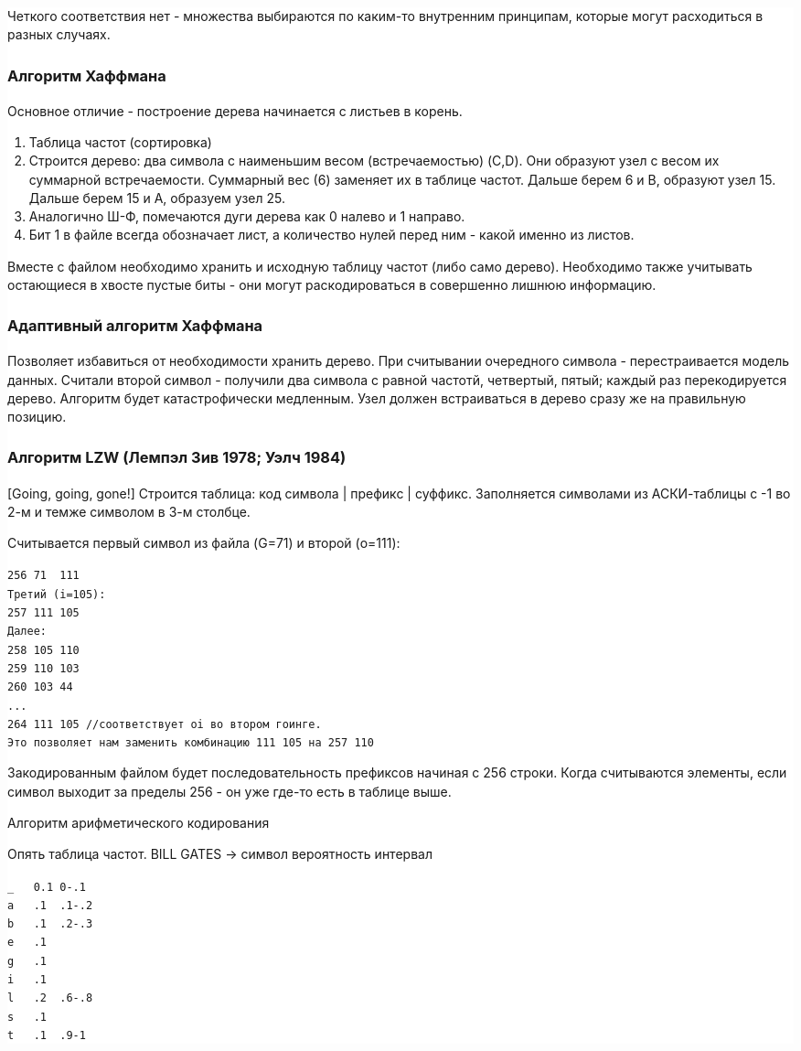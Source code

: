Четкого соответствия нет - множества выбираются по каким-то внутренним принципам, которые могут расходиться в разных случаях.

### Алгоритм Хаффмана

Основное отличие - построение дерева начинается с листьев в корень.
1. Таблица частот (сортировка)
2. Строится дерево: два символа с наименьшим весом (встречаемостью) (C,D). Они образуют узел с весом их суммарной встречаемости. Суммарный вес (6) заменяет их в таблице частот. Дальше берем 6 и B, образуют узел 15. Дальше берем 15 и A, образуем узел 25.
3. Аналогично Ш-Ф, помечаются дуги дерева как 0 налево и 1 направо.
4. Бит 1 в файле всегда обозначает лист, а количество нулей перед ним - какой именно из листов.

Вместе с файлом необходимо хранить и исходную таблицу частот (либо само дерево).
Необходимо также учитывать остающиеся в хвосте пустые биты - они могут раскодироваться в совершенно лишнюю информацию.

### Адаптивный алгоритм Хаффмана

Позволяет избавиться от необходимости хранить дерево. 
При считывании очередного символа - перестраивается модель данных. 
Считали второй символ - получили два символа с равной частотй, четвертый, пятый; каждый раз перекодируется дерево. 
Алгоритм будет катастрофически медленным. Узел должен встраиваться в дерево сразу же на правильную позицию.

### Алгоритм LZW (Лемпэл Зив 1978; Уэлч 1984)
[Going, going, gone!]
Строится таблица: код символа | префикс | суффикс. Заполняется символами из АСКИ-таблицы с -1 во 2-м и темже символом в 3-м столбце.

Считывается первый символ из файла (G=71) и второй (o=111):
```text
256	71	111
Третий (i=105):
257	111	105
Далее:
258	105	110
259	110	103
260	103	44
...
264	111	105	//соответствует oi во втором гоинге.
Это позволяет нам заменить комбинацию 111 105 на 257 110
```

Закодированным файлом будет последовательность префиксов начиная с 256 строки. Когда считываются элементы, если символ выходит за пределы 256 - он уже где-то есть в таблице выше.

Алгоритм арифметического кодирования

Опять таблица частот. BILL GATES -> символ вероятность	интервал
```text
_	0.1	0-.1
a	.1	.1-.2
b	.1	.2-.3
e	.1
g	.1
i	.1	
l	.2	.6-.8
s	.1
t	.1	.9-1
```
